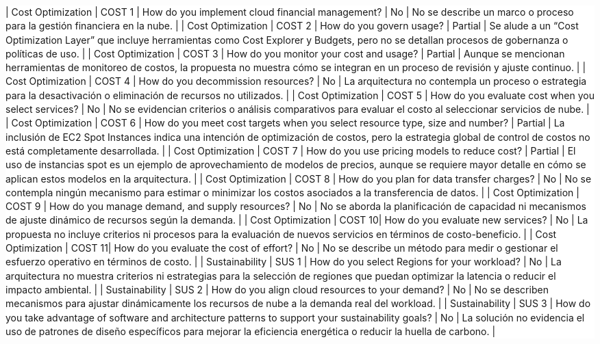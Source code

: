 | Cost Optimization      | COST 1 | How do you implement cloud financial management?                                                                                          | No        | No se describe un marco o proceso para la gestión financiera en la nube.                                                                                                                                                            |
| Cost Optimization      | COST 2 | How do you govern usage?                                                                                                                  | Partial   | Se alude a un “Cost Optimization Layer” que incluye herramientas como Cost Explorer y Budgets, pero no se detallan procesos de gobernanza o políticas de uso.                                                                    |
| Cost Optimization      | COST 3 | How do you monitor your cost and usage?                                                                                                   | Partial   | Aunque se mencionan herramientas de monitoreo de costos, la propuesta no muestra cómo se integran en un proceso de revisión y ajuste continuo.                                                                                       |
| Cost Optimization      | COST 4 | How do you decommission resources?                                                                                                        | No        | La arquitectura no contempla un proceso o estrategia para la desactivación o eliminación de recursos no utilizados.                                                                                                                 |
| Cost Optimization      | COST 5 | How do you evaluate cost when you select services?                                                                                        | No        | No se evidencian criterios o análisis comparativos para evaluar el costo al seleccionar servicios de nube.                                                                                                                          |
| Cost Optimization      | COST 6 | How do you meet cost targets when you select resource type, size and number?                                                              | Partial   | La inclusión de EC2 Spot Instances indica una intención de optimización de costos, pero la estrategia global de control de costos no está completamente desarrollada.                                                           |
| Cost Optimization      | COST 7 | How do you use pricing models to reduce cost?                                                                                             | Partial   | El uso de instancias spot es un ejemplo de aprovechamiento de modelos de precios, aunque se requiere mayor detalle en cómo se aplican estos modelos en la arquitectura.                                                            |
| Cost Optimization      | COST 8 | How do you plan for data transfer charges?                                                                                                | No        | No se contempla ningún mecanismo para estimar o minimizar los costos asociados a la transferencia de datos.                                                                                                                         |
| Cost Optimization      | COST 9 | How do you manage demand, and supply resources?                                                                                           | No        | No se aborda la planificación de capacidad ni mecanismos de ajuste dinámico de recursos según la demanda.                                                                                                                           |
| Cost Optimization      | COST 10| How do you evaluate new services?                                                                                                         | No        | La propuesta no incluye criterios ni procesos para la evaluación de nuevos servicios en términos de costo-beneficio.                                                                                                                 |
| Cost Optimization      | COST 11| How do you evaluate the cost of effort?                                                                                                   | No        | No se describe un método para medir o gestionar el esfuerzo operativo en términos de costo.                                                                                                                                         |
| Sustainability         | SUS 1  | How do you select Regions for your workload?                                                                                              | No        | La arquitectura no muestra criterios ni estrategias para la selección de regiones que puedan optimizar la latencia o reducir el impacto ambiental.                                                                                 |
| Sustainability         | SUS 2  | How do you align cloud resources to your demand?                                                                                          | No        | No se describen mecanismos para ajustar dinámicamente los recursos de nube a la demanda real del workload.                                                                                                                           |
| Sustainability         | SUS 3  | How do you take advantage of software and architecture patterns to support your sustainability goals?                                      | No        | La solución no evidencia el uso de patrones de diseño específicos para mejorar la eficiencia energética o reducir la huella de carbono.                                                                                               |
